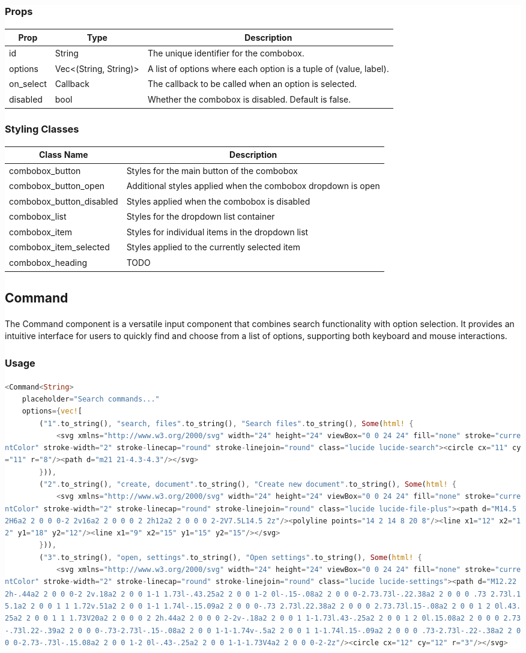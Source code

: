 ### Props

| Prop      | Type                  | Description                                                    |
| --------- | --------------------- | -------------------------------------------------------------- |
| id        | String                | The unique identifier for the combobox.                        |
| options   | Vec<(String, String)> | A list of options where each option is a tuple of (value, label). |
| on_select | Callback<String>      | The callback to be called when an option is selected.          |
| disabled  | bool                  | Whether the combobox is disabled. Default is false.            |

### Styling Classes

| Class Name                 | Description                                                            |
| -------------------------- | ---------------------------------------------------------------------- |
| combobox_button            | Styles for the main button of the combobox                             |
| combobox_button_open       | Additional styles applied when the combobox dropdown is open           |
| combobox_button_disabled   | Styles applied when the combobox is disabled                           |
| combobox_list              | Styles for the dropdown list container                                 |
| combobox_item              | Styles for individual items in the dropdown list                       |
| combobox_item_selected     | Styles applied to the currently selected item                          |
| combobox_heading           | TODO |

## Command

The Command component is a versatile input component that combines search functionality with option selection. It provides an intuitive interface for users to quickly find and choose from a list of options, supporting both keyboard and mouse interactions.

### Usage

```rust
<Command<String>
    placeholder="Search commands..."
    options={vec![
        ("1".to_string(), "search, files".to_string(), "Search files".to_string(), Some(html! {
            <svg xmlns="http://www.w3.org/2000/svg" width="24" height="24" viewBox="0 0 24 24" fill="none" stroke="currentColor" stroke-width="2" stroke-linecap="round" stroke-linejoin="round" class="lucide lucide-search"><circle cx="11" cy="11" r="8"/><path d="m21 21-4.3-4.3"/></svg>
        })),
        ("2".to_string(), "create, document".to_string(), "Create new document".to_string(), Some(html! {
            <svg xmlns="http://www.w3.org/2000/svg" width="24" height="24" viewBox="0 0 24 24" fill="none" stroke="currentColor" stroke-width="2" stroke-linecap="round" stroke-linejoin="round" class="lucide lucide-file-plus"><path d="M14.5 2H6a2 2 0 0 0-2 2v16a2 2 0 0 0 2 2h12a2 2 0 0 0 2-2V7.5L14.5 2z"/><polyline points="14 2 14 8 20 8"/><line x1="12" x2="12" y1="18" y2="12"/><line x1="9" x2="15" y1="15" y2="15"/></svg>
        })),
        ("3".to_string(), "open, settings".to_string(), "Open settings".to_string(), Some(html! {
            <svg xmlns="http://www.w3.org/2000/svg" width="24" height="24" viewBox="0 0 24 24" fill="none" stroke="currentColor" stroke-width="2" stroke-linecap="round" stroke-linejoin="round" class="lucide lucide-settings"><path d="M12.22 2h-.44a2 2 0 0 0-2 2v.18a2 2 0 0 1-1 1.73l-.43.25a2 2 0 0 1-2 0l-.15-.08a2 2 0 0 0-2.73.73l-.22.38a2 2 0 0 0 .73 2.73l.15.1a2 2 0 0 1 1 1.72v.51a2 2 0 0 1-1 1.74l-.15.09a2 2 0 0 0-.73 2.73l.22.38a2 2 0 0 0 2.73.73l.15-.08a2 2 0 0 1 2 0l.43.25a2 2 0 0 1 1 1.73V20a2 2 0 0 0 2 2h.44a2 2 0 0 0 2-2v-.18a2 2 0 0 1 1-1.73l.43-.25a2 2 0 0 1 2 0l.15.08a2 2 0 0 0 2.73-.73l.22-.39a2 2 0 0 0-.73-2.73l-.15-.08a2 2 0 0 1-1-1.74v-.5a2 2 0 0 1 1-1.74l.15-.09a2 2 0 0 0 .73-2.73l-.22-.38a2 2 0 0 0-2.73-.73l-.15.08a2 2 0 0 1-2 0l-.43-.25a2 2 0 0 1-1-1.73V4a2 2 0 0 0-2-2z"/><circle cx="12" cy="12" r="3"/></svg>
```